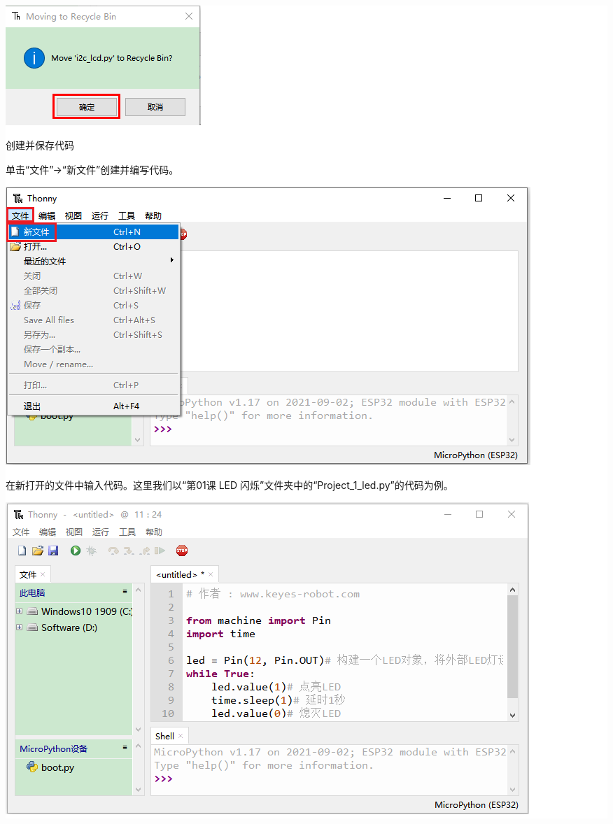 
![](media/096c697971e48f2196e852e4198869cb.png)

创建并保存代码

单击“文件”→“新文件”创建并编写代码。

![](media/f2a81b08a20417c60d0249cc98bf3c42.png)

在新打开的文件中输入代码。这里我们以“第01课 LED
闪烁”文件夹中的“Project_1_led.py”的代码为例。

![](media/730ed977fdc05ed85434391da0538e71.png)
